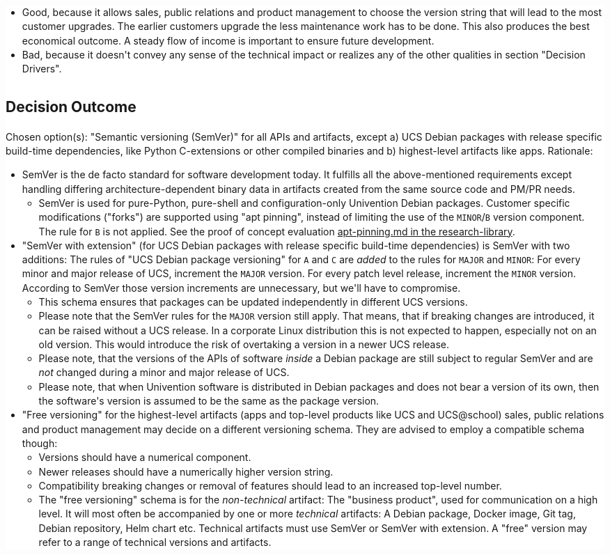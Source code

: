 - Good, because it allows sales, public relations and product management to choose the version string
  that will lead to the most customer upgrades. The earlier customers upgrade the less maintenance work
  has to be done. This also produces the best economical outcome. A steady flow of income is important to
  ensure future development.
- Bad, because it doesn't convey any sense of the technical impact or realizes any of the other
  qualities in section "Decision Drivers".

## Decision Outcome

Chosen option(s): "Semantic versioning (SemVer)" for all APIs and artifacts, except a) UCS Debian
packages with release specific build-time dependencies, like Python C-extensions or other compiled
binaries and b) highest-level artifacts like apps.
Rationale:

- SemVer is the de facto standard for software development today. It fulfills all the above-mentioned
  requirements except handling differing architecture-dependent binary data in artifacts created from the
  same source code and PM/PR needs.
  - SemVer is used for pure-Python, pure-shell and configuration-only Univention Debian packages.
    Customer specific modifications ("forks") are supported using "apt pinning", instead of limiting the
    use of the `MINOR`/`B` version component. The rule for `B` is not applied. See the proof of concept
    evaluation [apt-pinning.md in the research-library](https://git.knut.univention.de/univention/internal/research-library/-/blob/main/personal/dtroeder/apt-pinning.md).
- "SemVer with extension" (for UCS Debian packages with release specific build-time dependencies) is
  SemVer with two additions: The rules of "UCS Debian package versioning" for `A` and `C` are _added_ to
  the rules for `MAJOR` and `MINOR`:
  For every minor and major release of UCS, increment the `MAJOR` version.
  For every patch level release, increment the `MINOR` version.
  According to SemVer those version increments are unnecessary, but we'll have to compromise.
  - This schema ensures that packages can be updated independently in different UCS versions.
  - Please note that the SemVer rules for the `MAJOR` version still apply. That means, that if breaking
    changes are introduced, it can be raised without a UCS release. In a corporate Linux distribution
    this is not expected to happen, especially not on an old version. This would introduce the risk of
    overtaking a version in a newer UCS release.
  - Please note, that the versions of the APIs of software _inside_ a Debian package are still subject to
    regular SemVer and are _not_ changed during a minor and major release of UCS.
  - Please note, that when Univention software is distributed in Debian packages and does not bear a
    version of its own, then the software's version is assumed to be the same as the package version.
- "Free versioning" for the highest-level artifacts (apps and top-level products like UCS and UCS@school)
  sales, public relations and product management may decide on a different versioning schema. They are
  advised to employ a compatible schema though:
  - Versions should have a numerical component.
  - Newer releases should have a numerically higher version string.
  - Compatibility breaking changes or removal of features should lead to an increased top-level number.
  - The "free versioning" schema is for the _non-technical_ artifact: The "business product", used for
    communication on a high level.
    It will most often be accompanied by one or more _technical_ artifacts: A Debian package, Docker
    image, Git tag, Debian repository, Helm chart etc.
    Technical artifacts must use SemVer or SemVer with extension.
    A "free" version may refer to a range of technical versions and artifacts.
